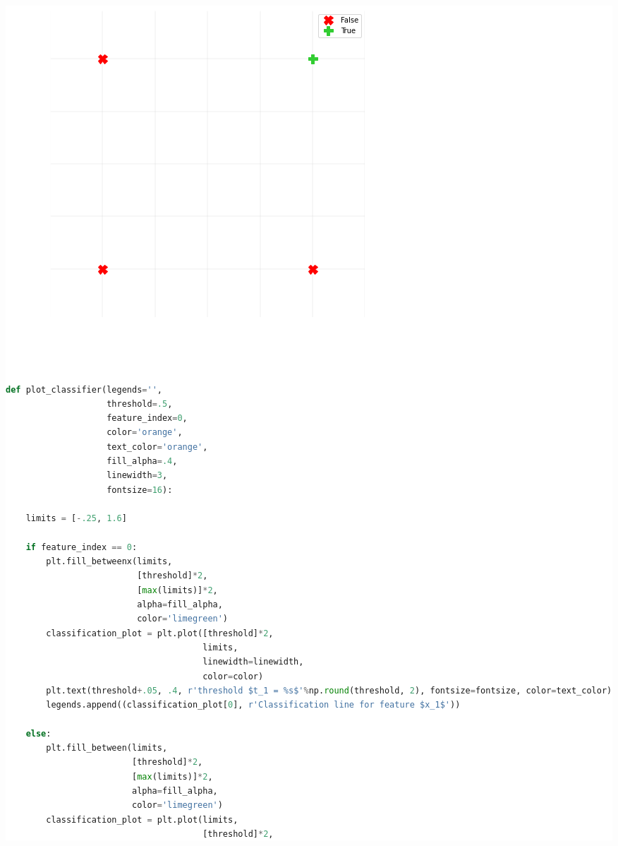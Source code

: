 
![png](output_6_0.png)



```python

def plot_classifier(legends='',
                    threshold=.5,
                    feature_index=0,
                    color='orange',
                    text_color='orange',
                    fill_alpha=.4,
                    linewidth=3,
                    fontsize=16):    
    
    limits = [-.25, 1.6]
    
    if feature_index == 0:
        plt.fill_betweenx(limits,
                          [threshold]*2,
                          [max(limits)]*2,
                          alpha=fill_alpha,
                          color='limegreen')
        classification_plot = plt.plot([threshold]*2,
                                       limits,
                                       linewidth=linewidth, 
                                       color=color)
        plt.text(threshold+.05, .4, r'threshold $t_1 = %s$'%np.round(threshold, 2), fontsize=fontsize, color=text_color)
        legends.append((classification_plot[0], r'Classification line for feature $x_1$'))

    else:
        plt.fill_between(limits,
                         [threshold]*2,
                         [max(limits)]*2,
                         alpha=fill_alpha,
                         color='limegreen')
        classification_plot = plt.plot(limits,
                                       [threshold]*2,
```